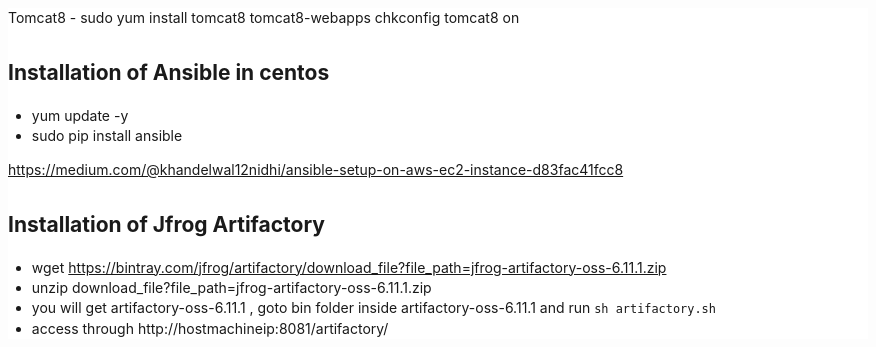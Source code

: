    Tomcat8 - sudo yum install tomcat8 tomcat8-webapps
             chkconfig tomcat8 on 
   
## Installation of Ansible in centos

- yum update -y
- sudo pip install ansible

https://medium.com/@khandelwal12nidhi/ansible-setup-on-aws-ec2-instance-d83fac41fcc8

## Installation of Jfrog Artifactory 

- wget https://bintray.com/jfrog/artifactory/download_file?file_path=jfrog-artifactory-oss-6.11.1.zip
- unzip download_file?file_path=jfrog-artifactory-oss-6.11.1.zip 
- you will get artifactory-oss-6.11.1 , goto bin folder inside artifactory-oss-6.11.1 and run ``sh artifactory.sh``
- access through http://hostmachineip:8081/artifactory/



